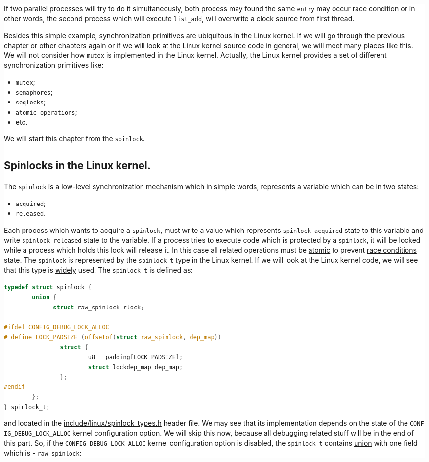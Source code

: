 If two parallel processes will try to do it simultaneously, both process may found the same `entry` may occur [race condition](https://en.wikipedia.org/wiki/Race_condition) or in other words, the second process which will execute `list_add`, will overwrite a clock source from first thread.

Besides this simple example, synchronization primitives are ubiquitous in the Linux kernel. If we will go through the previous [chapter](https://0xax.gitbooks.io/linux-insides/content/Timers/index.html) or other chapters again or if we will look at the Linux kernel source code in general, we will meet many places like this. We will not consider how `mutex` is implemented in the Linux kernel. Actually, the Linux kernel provides a set of different synchronization primitives like:

* `mutex`;
* `semaphores`; 
* `seqlocks`;
* `atomic operations`;
* etc.

We will start this chapter from the `spinlock`.

Spinlocks in the Linux kernel.
--------------------------------------------------------------------------------

The `spinlock` is a low-level synchronization mechanism which in simple words, represents a variable which can be in two states:

* `acquired`;
* `released`.

Each process which wants to acquire a `spinlock`, must write a value which represents `spinlock acquired` state to this variable and write `spinlock released` state to the variable. If a process tries to execute code which is protected by a `spinlock`, it will be locked while a process which holds this lock will release it. In this case all related operations must be [atomic](https://en.wikipedia.org/wiki/Linearizability) to prevent [race conditions](https://en.wikipedia.org/wiki/Race_condition) state. The `spinlock` is represented by the `spinlock_t` type in the Linux kernel. If we will look at the Linux kernel code, we will see that this type is [widely](http://lxr.free-electrons.com/ident?i=spinlock_t) used. The `spinlock_t` is defined as:

```C
typedef struct spinlock {
        union {
              struct raw_spinlock rlock;
 
#ifdef CONFIG_DEBUG_LOCK_ALLOC
# define LOCK_PADSIZE (offsetof(struct raw_spinlock, dep_map))
                struct {
                        u8 __padding[LOCK_PADSIZE];
                        struct lockdep_map dep_map;
                };
#endif
        };
} spinlock_t;
```

and located in the [include/linux/spinlock_types.h](https://github.com/torvalds/linux/master/include/linux/spinlock_types.h) header file. We may see that its implementation depends on the state of the `CONFIG_DEBUG_LOCK_ALLOC` kernel configuration option. We will skip this now, because all debugging related stuff will be in the end of this part. So, if the `CONFIG_DEBUG_LOCK_ALLOC` kernel configuration option is disabled, the `spinlock_t` contains [union](https://en.wikipedia.org/wiki/Union_type#C.2FC.2B.2B) with one field which is - `raw_spinlock`:
